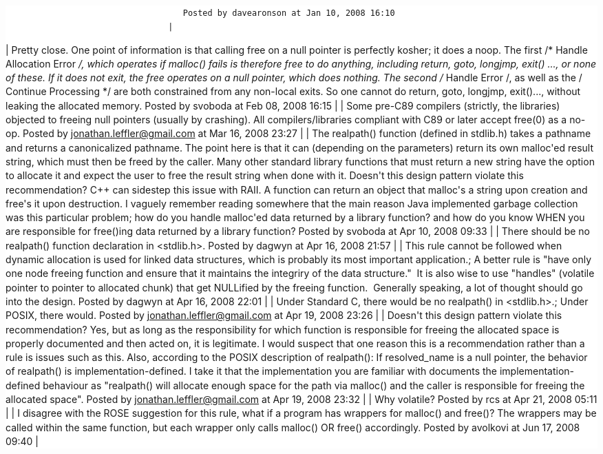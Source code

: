                                         Posted by davearonson at Jan 10, 2008 16:10
                                     |
| Pretty close. One point of information is that calling free on a null pointer is perfectly kosher; it does a noop.
The first /* Handle Allocation Error */, which operates if malloc() fails is therefore free to do anything, including return, goto, longjmp, exit() ..., or none of these. If it does not exit, the free operates on a null pointer, which does nothing.
The second /* Handle Error /, as well as the / Continue Processing */ are both constrained from any non-local exits. So one cannot do return, goto, longjmp, exit()..., without leaking the allocated memory.
                                        Posted by svoboda at Feb 08, 2008 16:15
                                     |
| Some pre-C89 compilers (strictly, the libraries) objected to freeing null pointers (usually by crashing).
All compilers/libraries compliant with C89 or later accept free(0) as a no-op.
                                        Posted by jonathan.leffler@gmail.com at Mar 16, 2008 23:27
                                     |
| The realpath() function (defined in stdlib.h) takes a pathname and returns a canonicalized pathname. The point here is that it can (depending on the parameters) return its own malloc'ed result string, which must then be freed by the caller. Many other standard library functions that must return a new string have the option to allocate it and expect the user to free the result string when done with it. Doesn't this design pattern violate this recommendation?
C++ can sidestep this issue with RAII. A function can return an object that malloc's a string upon creation and free's it upon destruction.
I vaguely remember reading somewhere that the main reason Java implemented garbage collection was this particular problem; how do you handle malloc'ed data returned by a library function? and how do you know WHEN you are responsible for free()ing data returned by a library function?
                                        Posted by svoboda at Apr 10, 2008 09:33
                                     |
| There should be no realpath() function declaration in <stdlib.h>.
                                        Posted by dagwyn at Apr 16, 2008 21:57
                                     |
| This rule cannot be followed when dynamic allocation is used for linked data structures, which is probably its most important application.; A better rule is "have only one node freeing function and ensure that it maintains the integriry of the data structure."  It is also wise to use "handles" (volatile pointer to pointer to allocated chunk) that get NULLified by the freeing function.  Generally speaking, a lot of thought should go into the design.
                                        Posted by dagwyn at Apr 16, 2008 22:01
                                     |
| Under Standard C, there would be no realpath() in <stdlib.h>.; Under POSIX, there would.
                                        Posted by jonathan.leffler@gmail.com at Apr 19, 2008 23:26
                                     |
| Doesn't this design pattern violate this recommendation?
Yes, but as long as the responsibility for which function is responsible for freeing the allocated space is properly documented and then acted on, it is legitimate.  I would suspect that one reason this is a recommendation rather than a rule is issues such as this.
Also, according to the POSIX description of realpath():
    If resolved_name is a null pointer, the behavior of realpath() is implementation-defined.
I take it that the implementation you are familiar with documents the implementation-defined behaviour as "realpath() will allocate enough space for the path via malloc() and the caller is responsible for freeing the allocated space".
                                        Posted by jonathan.leffler@gmail.com at Apr 19, 2008 23:32
                                     |
| Why volatile?
                                        Posted by rcs at Apr 21, 2008 05:11
                                     |
| I disagree with the ROSE suggestion for this rule, what if a program has wrappers for malloc() and free()?  The wrappers may be called within the same function, but each wrapper only calls malloc() OR free() accordingly.
                                        Posted by avolkovi at Jun 17, 2008 09:40
                                     |
